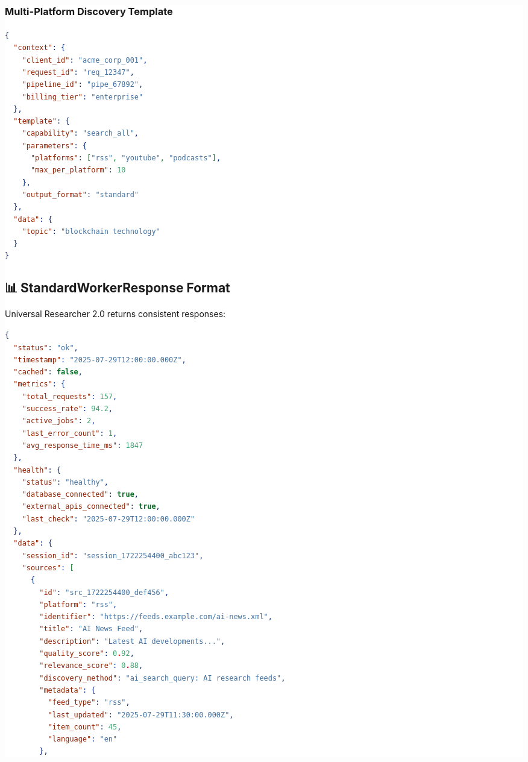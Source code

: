 ### Multi-Platform Discovery Template

```json
{
  "context": {
    "client_id": "acme_corp_001",
    "request_id": "req_12347",
    "pipeline_id": "pipe_67892", 
    "billing_tier": "enterprise"
  },
  "template": {
    "capability": "search_all",
    "parameters": {
      "platforms": ["rss", "youtube", "podcasts"],
      "max_per_platform": 10
    },
    "output_format": "standard"
  },
  "data": {
    "topic": "blockchain technology"
  }
}
```

## 📊 StandardWorkerResponse Format

Universal Researcher 2.0 returns consistent responses:

```json
{
  "status": "ok",
  "timestamp": "2025-07-29T12:00:00.000Z",
  "cached": false,
  "metrics": {
    "total_requests": 157,
    "success_rate": 94.2,
    "active_jobs": 2,
    "last_error_count": 1,
    "avg_response_time_ms": 1847
  },
  "health": {
    "status": "healthy",
    "database_connected": true,
    "external_apis_connected": true,
    "last_check": "2025-07-29T12:00:00.000Z"
  },
  "data": {
    "session_id": "session_1722254400_abc123",
    "sources": [
      {
        "id": "src_1722254400_def456",
        "platform": "rss",
        "identifier": "https://feeds.example.com/ai-news.xml",
        "title": "AI News Feed",
        "description": "Latest AI developments...",
        "quality_score": 0.92,
        "relevance_score": 0.88,
        "discovery_method": "ai_search_query: AI research feeds",
        "metadata": {
          "feed_type": "rss",
          "last_updated": "2025-07-29T11:30:00.000Z",
          "item_count": 45,
          "language": "en"
        },
```